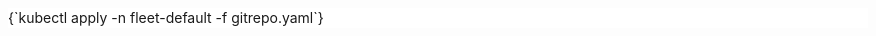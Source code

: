 <CodeBlock language="bash">
{`kubectl apply -n fleet-default -f gitrepo.yaml`}
</CodeBlock>

</TabItem>
</Tabs>
